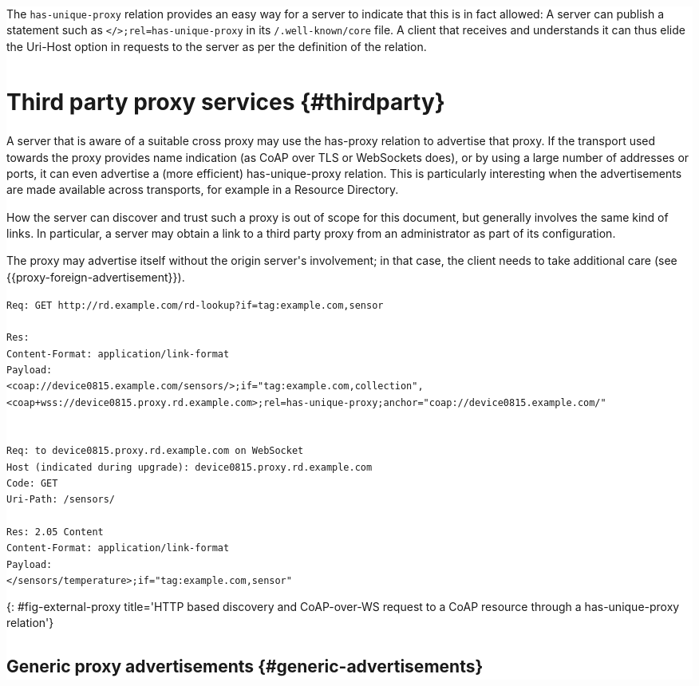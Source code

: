 The `has-unique-proxy` relation provides an easy way for a server
to indicate that this is in fact allowed:
A server can publish a statement such as `</>;rel=has-unique-proxy` in its `/.well-known/core` file.
A client that receives and understands it can thus elide the Uri-Host option in requests to the server
as per the definition of the relation.

# Third party proxy services {#thirdparty}

A server that is aware of a suitable cross proxy may use the has-proxy relation to advertise that proxy.
If the transport used towards the proxy provides name indication (as CoAP over TLS or WebSockets does),
or by using a large number of addresses or ports,
it can even advertise a (more efficient) has-unique-proxy relation.
This is particularly interesting when the advertisements are made available across transports,
for example in a Resource Directory.

How the server can discover and trust such a proxy
is out of scope for this document,
but generally involves the same kind of links.
In particular, a server may obtain a link to a third party proxy from an administrator as part of its configuration.

The proxy may advertise itself without the origin server's involvement;
in that case, the client needs to take additional care (see {{proxy-foreign-advertisement}}).

~~~~~
Req: GET http://rd.example.com/rd-lookup?if=tag:example.com,sensor

Res:
Content-Format: application/link-format
Payload:
<coap://device0815.example.com/sensors/>;if="tag:example.com,collection",
<coap+wss://device0815.proxy.rd.example.com>;rel=has-unique-proxy;anchor="coap://device0815.example.com/"


Req: to device0815.proxy.rd.example.com on WebSocket
Host (indicated during upgrade): device0815.proxy.rd.example.com
Code: GET
Uri-Path: /sensors/

Res: 2.05 Content
Content-Format: application/link-format
Payload:
</sensors/temperature>;if="tag:example.com,sensor"
~~~~~
{: #fig-external-proxy title='HTTP based discovery and CoAP-over-WS request to a CoAP resource through a has-unique-proxy relation'}

## Generic proxy advertisements {#generic-advertisements}
